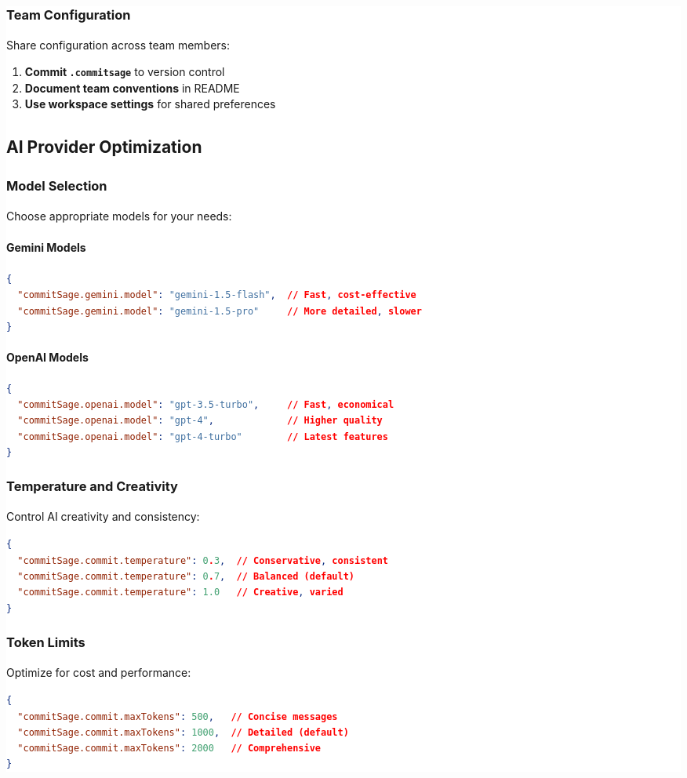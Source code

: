### Team Configuration

Share configuration across team members:

1. **Commit `.commitsage`** to version control
2. **Document team conventions** in README
3. **Use workspace settings** for shared preferences

## AI Provider Optimization

### Model Selection

Choose appropriate models for your needs:

#### Gemini Models
```json
{
  "commitSage.gemini.model": "gemini-1.5-flash",  // Fast, cost-effective
  "commitSage.gemini.model": "gemini-1.5-pro"     // More detailed, slower
}
```

#### OpenAI Models
```json
{
  "commitSage.openai.model": "gpt-3.5-turbo",     // Fast, economical
  "commitSage.openai.model": "gpt-4",             // Higher quality
  "commitSage.openai.model": "gpt-4-turbo"        // Latest features
}
```

### Temperature and Creativity

Control AI creativity and consistency:

```json
{
  "commitSage.commit.temperature": 0.3,  // Conservative, consistent
  "commitSage.commit.temperature": 0.7,  // Balanced (default)
  "commitSage.commit.temperature": 1.0   // Creative, varied
}
```

### Token Limits

Optimize for cost and performance:

```json
{
  "commitSage.commit.maxTokens": 500,   // Concise messages
  "commitSage.commit.maxTokens": 1000,  // Detailed (default)
  "commitSage.commit.maxTokens": 2000   // Comprehensive
}
```
